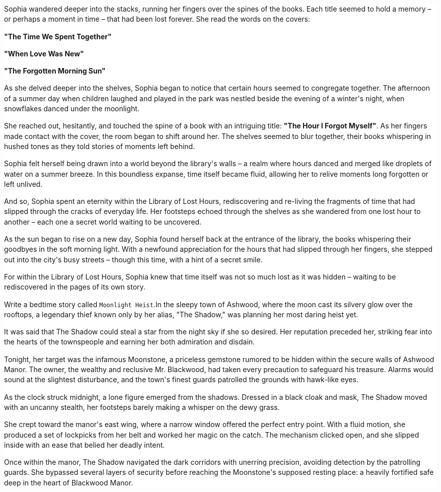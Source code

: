 Sophia wandered deeper into the stacks, running her fingers over the spines of the books. Each title seemed to hold a memory – or perhaps a moment in time – that had been lost forever. She read the words on the covers:

**"The Time We Spent Together"**

**"When Love Was New"**

**"The Forgotten Morning Sun"**

As she delved deeper into the shelves, Sophia began to notice that certain hours seemed to congregate together. The afternoon of a summer day when children laughed and played in the park was nestled beside the evening of a winter's night, when snowflakes danced under the moonlight.

She reached out, hesitantly, and touched the spine of a book with an intriguing title: **"The Hour I Forgot Myself"**. As her fingers made contact with the cover, the room began to shift around her. The shelves seemed to blur together, their books whispering in hushed tones as they told stories of moments left behind.

Sophia felt herself being drawn into a world beyond the library's walls – a realm where hours danced and merged like droplets of water on a summer breeze. In this boundless expanse, time itself became fluid, allowing her to relive moments long forgotten or left unlived.

And so, Sophia spent an eternity within the Library of Lost Hours, rediscovering and re-living the fragments of time that had slipped through the cracks of everyday life. Her footsteps echoed through the shelves as she wandered from one lost hour to another – each one a secret world waiting to be uncovered.

As the sun began to rise on a new day, Sophia found herself back at the entrance of the library, the books whispering their goodbyes in the soft morning light. With a newfound appreciation for the hours that had slipped through her fingers, she stepped out into the city's busy streets – though this time, with a hint of a secret smile.

For within the Library of Lost Hours, Sophia knew that time itself was not so much lost as it was hidden – waiting to be rediscovered in the pages of its own story.<end>

Write a bedtime story called `Moonlight Heist`.<start>In the sleepy town of Ashwood, where the moon cast its silvery glow over the rooftops, a legendary thief known only by her alias, "The Shadow," was planning her most daring heist yet.

It was said that The Shadow could steal a star from the night sky if she so desired. Her reputation preceded her, striking fear into the hearts of the townspeople and earning her both admiration and disdain.

Tonight, her target was the infamous Moonstone, a priceless gemstone rumored to be hidden within the secure walls of Ashwood Manor. The owner, the wealthy and reclusive Mr. Blackwood, had taken every precaution to safeguard his treasure. Alarms would sound at the slightest disturbance, and the town's finest guards patrolled the grounds with hawk-like eyes.

As the clock struck midnight, a lone figure emerged from the shadows. Dressed in a black cloak and mask, The Shadow moved with an uncanny stealth, her footsteps barely making a whisper on the dewy grass.

She crept toward the manor's east wing, where a narrow window offered the perfect entry point. With a fluid motion, she produced a set of lockpicks from her belt and worked her magic on the catch. The mechanism clicked open, and she slipped inside with an ease that belied her deadly intent.

Once within the manor, The Shadow navigated the dark corridors with unerring precision, avoiding detection by the patrolling guards. She bypassed several layers of security before reaching the Moonstone's supposed resting place: a heavily fortified safe deep in the heart of Blackwood Manor.

